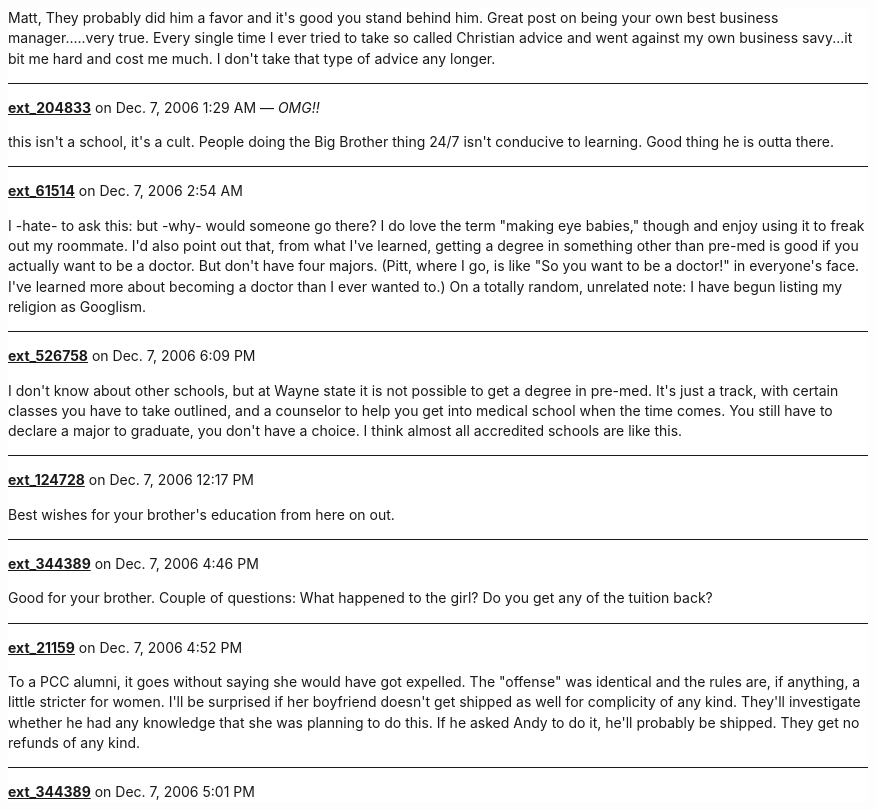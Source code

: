 Matt, They probably did him a favor and it's good you stand behind him. Great post on being your own best business manager.....very true. Every single time I ever tried to take so called Christian advice and went against my own business savy...it bit me hard and cost me much. I don't take that type of advice any longer.

---

**[ext_204833](https://www.dreamwidth.org/users/ext_204833)** on Dec. 7, 2006 1:29 AM — *OMG!!*

this isn't a school, it's a cult. People doing the Big Brother thing 24/7 isn't conducive to learning. Good thing he is outta there.

---

**[ext_61514](https://www.dreamwidth.org/users/ext_61514)** on Dec. 7, 2006 2:54 AM

I -hate- to ask this: but -why- would someone go there? I do love the term "making eye babies," though and enjoy using it to freak out my roommate. I'd also point out that, from what I've learned, getting a degree in something other than pre-med is good if you actually want to be a doctor. But don't have four majors. (Pitt, where I go, is like "So you want to be a doctor!" in everyone's face. I've learned more about becoming a doctor than I ever wanted to.) On a totally random, unrelated note: I have begun listing my religion as Googlism.

---

**[ext_526758](https://www.dreamwidth.org/users/ext_526758)** on Dec. 7, 2006 6:09 PM

I don't know about other schools, but at Wayne state it is not possible to get a degree in pre-med. It's just a track, with certain classes you have to take outlined, and a counselor to help you get into medical school when the time comes. You still have to declare a major to graduate, you don't have a choice. I think almost all accredited schools are like this.

---

**[ext_124728](https://www.dreamwidth.org/users/ext_124728)** on Dec. 7, 2006 12:17 PM

Best wishes for your brother's education from here on out.

---

**[ext_344389](https://www.dreamwidth.org/users/ext_344389)** on Dec. 7, 2006 4:46 PM

Good for your brother. Couple of questions: What happened to the girl? Do you get any of the tuition back?

---

**[ext_21159](https://www.dreamwidth.org/users/ext_21159)** on Dec. 7, 2006 4:52 PM

To a PCC alumni, it goes without saying she would have got expelled. The "offense" was identical and the rules are, if anything, a little stricter for women. I'll be surprised if her boyfriend doesn't get shipped as well for complicity of any kind. They'll investigate whether he had any knowledge that she was planning to do this. If he asked Andy to do it, he'll probably be shipped. They get no refunds of any kind.

---

**[ext_344389](https://www.dreamwidth.org/users/ext_344389)** on Dec. 7, 2006 5:01 PM
